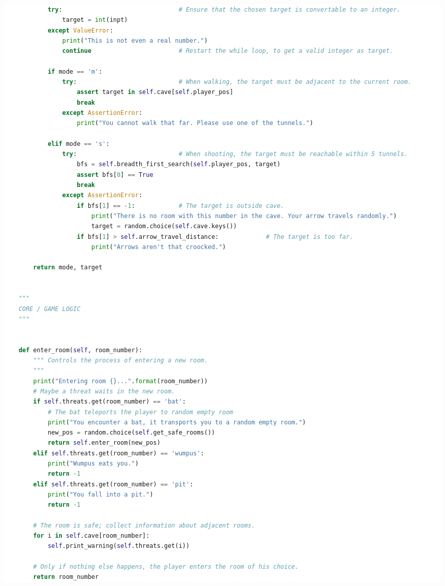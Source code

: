 ```python
			try:								# Ensure that the chosen target is convertable to an integer.
				target = int(inpt)
			except ValueError:
				print("This is not even a real number.")
				continue						# Restart the while loop, to get a valid integer as target.

			if mode == 'm':
				try:							# When walking, the target must be adjacent to the current room.
					assert target in self.cave[self.player_pos]
					break
				except AssertionError:
					print("You cannot walk that far. Please use one of the tunnels.")

			elif mode == 's':
				try:							# When shooting, the target must be reachable within 5 tunnels.
					bfs = self.breadth_first_search(self.player_pos, target)
					assert bfs[0] == True
					break
				except AssertionError:
					if bfs[1] == -1: 			# The target is outside cave.
						print("There is no room with this number in the cave. Your arrow travels randomly.")
						target = random.choice(self.cave.keys())
					if bfs[1] > self.arrow_travel_distance:				# The target is too far.
						print("Arrows aren't that croocked.")

		return mode, target


	"""
	CORE / GAME LOGIC
	"""


	def enter_room(self, room_number):
		""" Controls the process of entering a new room.
		"""	
		print("Entering room {}...".format(room_number))
		# Maybe a threat waits in the new room.	
		if self.threats.get(room_number) == 'bat':
			# The bat teleports the player to random empty room
			print("You encounter a bat, it transports you to a random empty room.")
			new_pos = random.choice(self.get_safe_rooms())
			return self.enter_room(new_pos)
		elif self.threats.get(room_number) == 'wumpus':
			print("Wumpus eats you.")
			return -1
		elif self.threats.get(room_number) == 'pit':
			print("You fall into a pit.")
			return -1

		# The room is safe; collect information about adjacent rooms.
		for i in self.cave[room_number]:
			self.print_warning(self.threats.get(i))

		# Only if nothing else happens, the player enters the room of his choice.
		return room_number


```